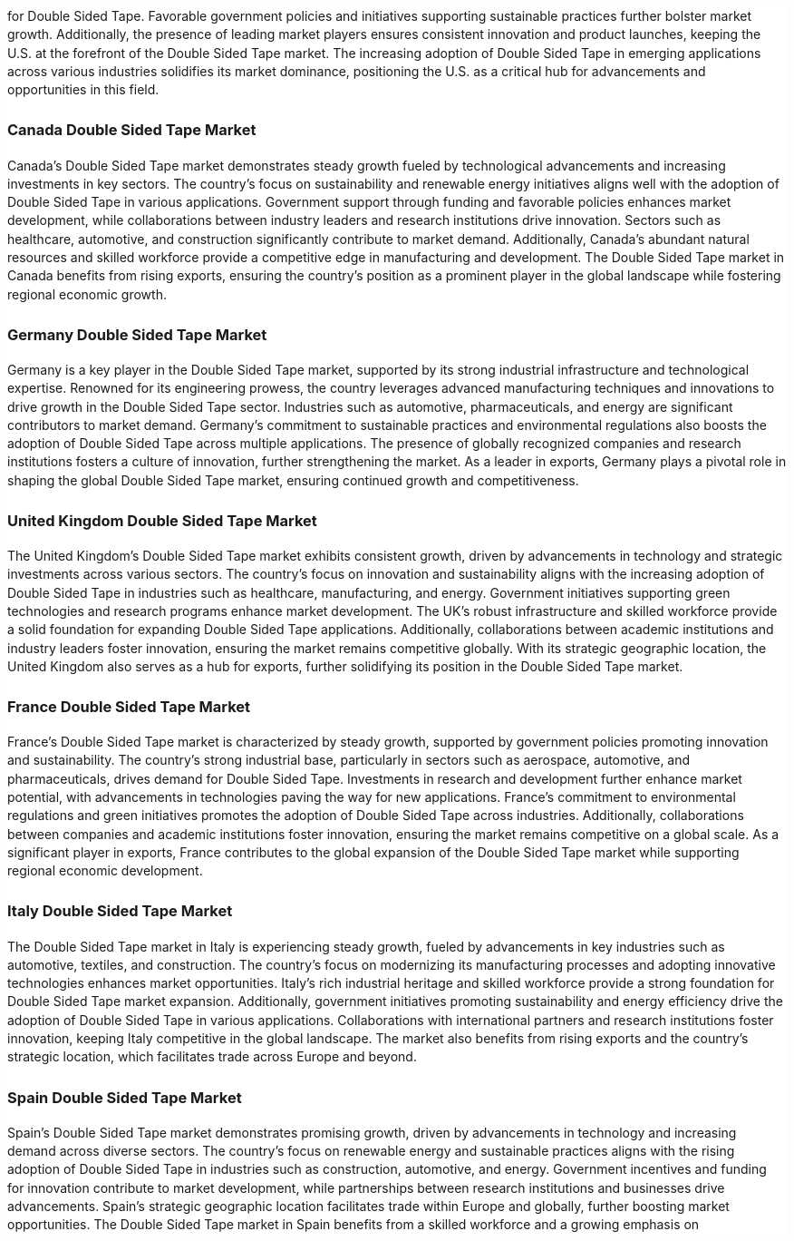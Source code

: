 for Double Sided Tape. Favorable government policies and initiatives supporting sustainable practices further bolster market growth. Additionally, the presence of leading market players ensures consistent innovation and product launches, keeping the U.S. at the forefront of the Double Sided Tape market. The increasing adoption of Double Sided Tape in emerging applications across various industries solidifies its market dominance, positioning the U.S. as a critical hub for advancements and opportunities in this field.</p><h3>Canada Double Sided Tape Market</h3><p>Canada&rsquo;s Double Sided Tape market demonstrates steady growth fueled by technological advancements and increasing investments in key sectors. The country&rsquo;s focus on sustainability and renewable energy initiatives aligns well with the adoption of Double Sided Tape in various applications. Government support through funding and favorable policies enhances market development, while collaborations between industry leaders and research institutions drive innovation. Sectors such as healthcare, automotive, and construction significantly contribute to market demand. Additionally, Canada&rsquo;s abundant natural resources and skilled workforce provide a competitive edge in manufacturing and development. The Double Sided Tape market in Canada benefits from rising exports, ensuring the country&rsquo;s position as a prominent player in the global landscape while fostering regional economic growth.</p><h3>Germany Double Sided Tape Market</h3><p>Germany is a key player in the Double Sided Tape market, supported by its strong industrial infrastructure and technological expertise. Renowned for its engineering prowess, the country leverages advanced manufacturing techniques and innovations to drive growth in the Double Sided Tape sector. Industries such as automotive, pharmaceuticals, and energy are significant contributors to market demand. Germany&rsquo;s commitment to sustainable practices and environmental regulations also boosts the adoption of Double Sided Tape across multiple applications. The presence of globally recognized companies and research institutions fosters a culture of innovation, further strengthening the market. As a leader in exports, Germany plays a pivotal role in shaping the global Double Sided Tape market, ensuring continued growth and competitiveness.</p><h3>United Kingdom Double Sided Tape Market</h3><p>The United Kingdom&rsquo;s Double Sided Tape market exhibits consistent growth, driven by advancements in technology and strategic investments across various sectors. The country&rsquo;s focus on innovation and sustainability aligns with the increasing adoption of Double Sided Tape in industries such as healthcare, manufacturing, and energy. Government initiatives supporting green technologies and research programs enhance market development. The UK&rsquo;s robust infrastructure and skilled workforce provide a solid foundation for expanding Double Sided Tape applications. Additionally, collaborations between academic institutions and industry leaders foster innovation, ensuring the market remains competitive globally. With its strategic geographic location, the United Kingdom also serves as a hub for exports, further solidifying its position in the Double Sided Tape market.</p><h3>France Double Sided Tape Market</h3><p>France&rsquo;s Double Sided Tape market is characterized by steady growth, supported by government policies promoting innovation and sustainability. The country&rsquo;s strong industrial base, particularly in sectors such as aerospace, automotive, and pharmaceuticals, drives demand for Double Sided Tape. Investments in research and development further enhance market potential, with advancements in technologies paving the way for new applications. France&rsquo;s commitment to environmental regulations and green initiatives promotes the adoption of Double Sided Tape across industries. Additionally, collaborations between companies and academic institutions foster innovation, ensuring the market remains competitive on a global scale. As a significant player in exports, France contributes to the global expansion of the Double Sided Tape market while supporting regional economic development.</p><h3>Italy Double Sided Tape Market</h3><p>The Double Sided Tape market in Italy is experiencing steady growth, fueled by advancements in key industries such as automotive, textiles, and construction. The country&rsquo;s focus on modernizing its manufacturing processes and adopting innovative technologies enhances market opportunities. Italy&rsquo;s rich industrial heritage and skilled workforce provide a strong foundation for Double Sided Tape market expansion. Additionally, government initiatives promoting sustainability and energy efficiency drive the adoption of Double Sided Tape in various applications. Collaborations with international partners and research institutions foster innovation, keeping Italy competitive in the global landscape. The market also benefits from rising exports and the country&rsquo;s strategic location, which facilitates trade across Europe and beyond.</p><h3>Spain Double Sided Tape Market</h3><p>Spain&rsquo;s Double Sided Tape market demonstrates promising growth, driven by advancements in technology and increasing demand across diverse sectors. The country&rsquo;s focus on renewable energy and sustainable practices aligns with the rising adoption of Double Sided Tape in industries such as construction, automotive, and energy. Government incentives and funding for innovation contribute to market development, while partnerships between research institutions and businesses drive advancements. Spain&rsquo;s strategic geographic location facilitates trade within Europe and globally, further boosting market opportunities. The Double Sided Tape market in Spain benefits from a skilled workforce and a growing emphasis on
